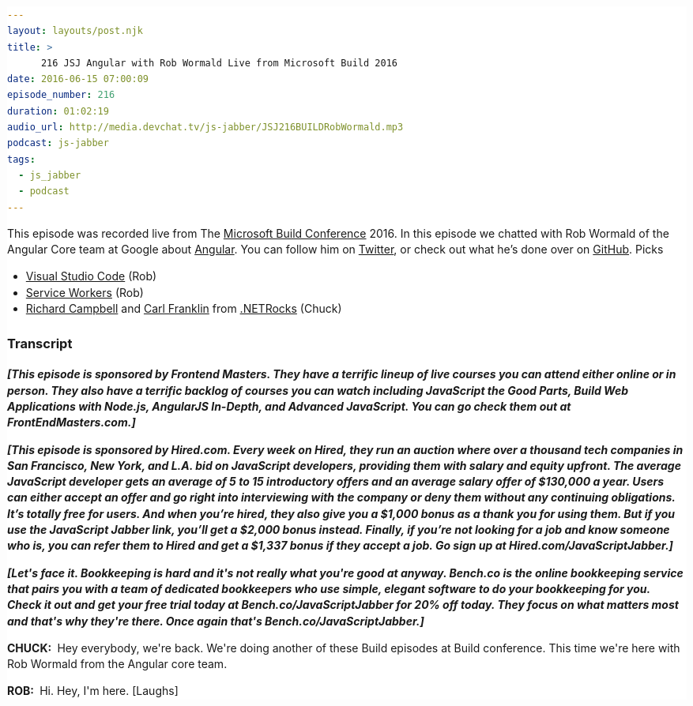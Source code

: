 ```yaml
---
layout: layouts/post.njk
title: >
      216 JSJ Angular with Rob Wormald Live from Microsoft Build 2016
date: 2016-06-15 07:00:09
episode_number: 216
duration: 01:02:19
audio_url: http://media.devchat.tv/js-jabber/JSJ216BUILDRobWormald.mp3
podcast: js-jabber
tags: 
  - js_jabber
  - podcast
---
```


This episode was recorded live from The [Microsoft Build Conference](https://build.microsoft.com/) 2016. In this episode we chatted with Rob Wormald of the Angular Core team at Google about [Angular](https://angular.io/). You can follow him on [Twitter](https://twitter.com/robwormald), or check out what he’s done over on [GitHub](https://github.com/robwormald).&nbsp;Picks
- [Visual Studio Code](https://code.visualstudio.com/) (Rob)
- [Service Workers](https://developer.mozilla.org/en-US/docs/Web/API/Service_Worker_API) (Rob)
- [Richard Campbell](https://twitter.com/richcampbell) and [Carl Franklin](https://twitter.com/carlfranklin) from [.NETRocks](https://www.dotnetrocks.com/) (Chuck)


### Transcript

**_[This episode is sponsored by Frontend Masters. They have a terrific lineup of live courses you can attend either online or in person. They also have a terrific backlog of courses you can watch including JavaScript the Good Parts, Build Web Applications with Node.js, AngularJS In-Depth, and Advanced JavaScript. You can go check them out at FrontEndMasters.com.]_**

**_[This episode is sponsored by Hired.com. Every week on Hired, they run an auction where over a thousand tech companies in San Francisco, New York, and L.A. bid on JavaScript developers, providing them with salary and equity upfront. The average JavaScript developer gets an average of 5 to 15 introductory offers and an average salary offer of $130,000 a year. Users can either accept an offer and go right into interviewing with the company or deny them without any continuing obligations. It’s totally free for users. And when you’re hired, they also give you a $1,000 bonus as a thank you for using them. But if you use the JavaScript Jabber link, you’ll get a $2,000 bonus instead. Finally, if you’re not looking for a job and know someone who is, you can refer them to Hired and get a $1,337 bonus if they accept a job. Go sign up at Hired.com/JavaScriptJabber.]_**

**_[Let's face it. Bookkeeping is hard and it's not really what you're good at anyway. Bench.co is the online bookkeeping service that pairs you with a team of dedicated bookkeepers who use simple, elegant software to do your bookkeeping for you. Check it out and get your free trial today at Bench.co/JavaScriptJabber for 20% off today. They focus on what matters most and that's why they're there. Once again that's Bench.co/JavaScriptJabber.]_**

**CHUCK:&nbsp;** Hey everybody, we're back. We're doing another of these Build episodes at Build conference. This time we're here with Rob Wormald from the Angular core team.

**ROB:&nbsp;** Hi. Hey, I'm here. [Laughs]
